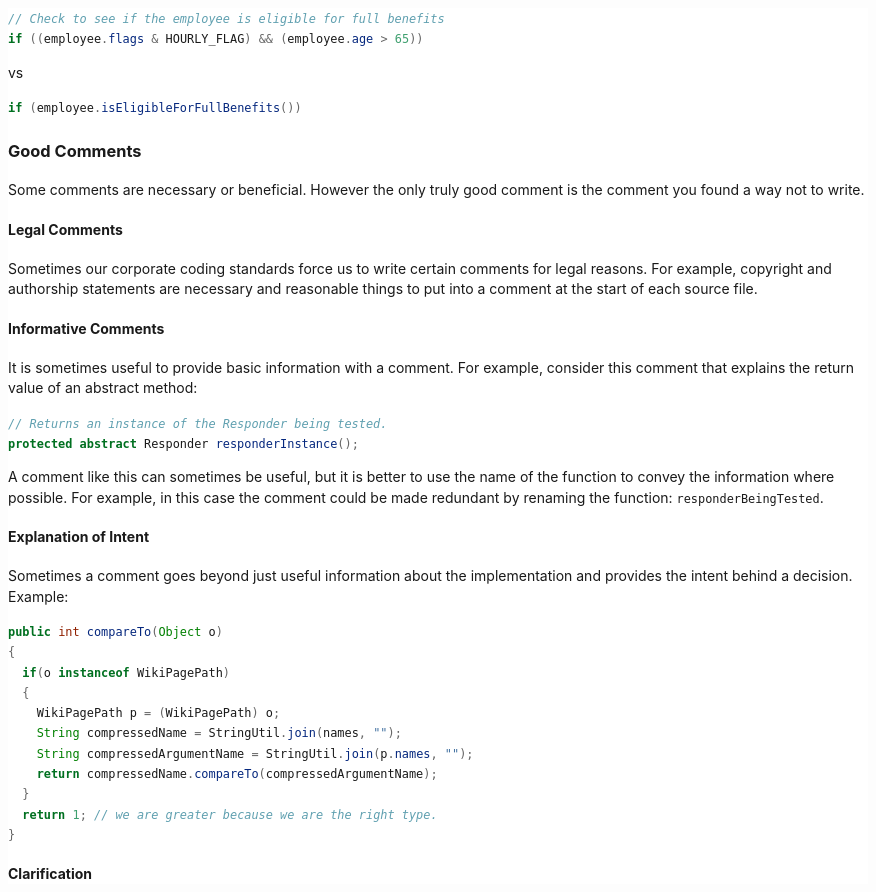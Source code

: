 ```java
// Check to see if the employee is eligible for full benefits
if ((employee.flags & HOURLY_FLAG) && (employee.age > 65))
```

vs

```java
if (employee.isEligibleForFullBenefits())
```

### Good Comments

Some comments are necessary or beneficial. However the only truly good comment is the comment you found a way not to write.



#### Legal Comments

Sometimes our corporate coding standards force us to write certain comments for legal reasons. For example, copyright and authorship statements are necessary and reasonable things to put into a comment at the start of each source file.

#### Informative Comments

It is sometimes useful to provide basic information with a comment. For example, consider this comment that explains the return value of an abstract method:

```java
// Returns an instance of the Responder being tested.
protected abstract Responder responderInstance();
```

A comment like this can sometimes be useful, but it is better to use the name of the function to convey the information where possible. For example, in this case the comment could be made redundant by renaming the function: `responderBeingTested`.

#### Explanation of Intent

Sometimes a comment goes beyond just useful information about the implementation and provides the intent behind a decision. Example:

```java
public int compareTo(Object o)
{
  if(o instanceof WikiPagePath)
  {
    WikiPagePath p = (WikiPagePath) o;
    String compressedName = StringUtil.join(names, "");
    String compressedArgumentName = StringUtil.join(p.names, "");
    return compressedName.compareTo(compressedArgumentName);
  }
  return 1; // we are greater because we are the right type.
}
```

#### Clarification
